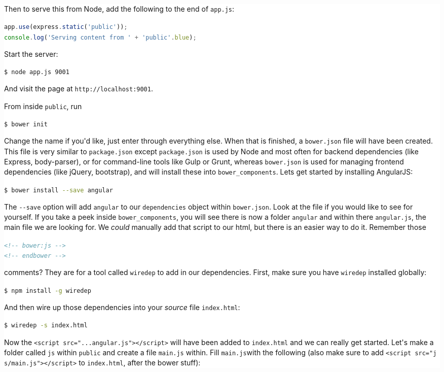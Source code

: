 Then to serve this from Node, add the following to the end of `app.js`:

~~~js
app.use(express.static('public'));
console.log('Serving content from ' + 'public'.blue);
~~~

Start the server:

~~~bash
$ node app.js 9001
~~~

And visit the page at `http://localhost:9001`.

From inside `public`, run

~~~bash
$ bower init
~~~

Change the name if you'd like, just enter through everything else. When that is
finished, a `bower.json` file will have been created. This file is very similar
to `package.json` except `package.json` is used by Node and most often for
backend dependencies (like Express, body-parser), or for command-line tools like
Gulp or Grunt, whereas `bower.json` is used for managing frontend dependencies
(like jQuery, bootstrap), and will install these into `bower_components`. Lets
get started by installing AngularJS:

~~~bash
$ bower install --save angular
~~~

The `--save` option will add `angular` to our `dependencies` object within
`bower.json`. Look at the file if you would like to see for yourself. If you
take a peek inside `bower_components`, you will see there is now a folder
`angular` and within there `angular.js`, the main file we are looking for. We
*could* manually add that script to our html, but there is an easier way to do
it. Remember those 

~~~html
<!-- bower:js -->
<!-- endbower -->
~~~

comments? They are for a tool called `wiredep` to add in our dependencies.
First, make sure you have `wiredep` installed globally:

~~~bash
$ npm install -g wiredep
~~~

And then wire up those dependencies into your _source_ file `index.html`:

~~~bash
$ wiredep -s index.html
~~~

Now the `<script src="...angular.js"></script>` will have been added to
`index.html` and we can really get started. Let's make a folder called `js`
within `public` and create a file `main.js` within. Fill `main.js`with the
following (also make sure to add `<script src="js/main.js"></script>` to
`index.html`, after the bower stuff):
